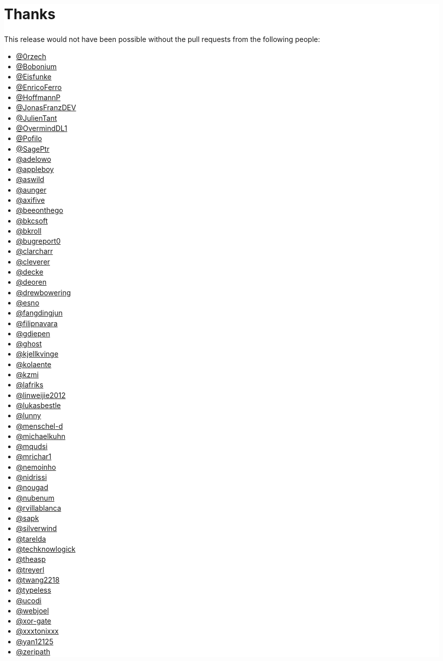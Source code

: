 # Thanks

This release would not have been possible without the pull requests from the following people:

* [@0rzech](https://github.com/0rzech)
* [@Bobonium](https://github.com/Bobonium)
* [@Eisfunke](https://github.com/Eisfunke)
* [@EnricoFerro](https://github.com/EnricoFerro)
* [@HoffmannP](https://github.com/HoffmannP)
* [@JonasFranzDEV](https://github.com/JonasFranzDEV)
* [@JulienTant](https://github.com/JulienTant)
* [@OvermindDL1](https://github.com/OvermindDL1)
* [@Pofilo](https://github.com/Pofilo)
* [@SagePtr](https://github.com/SagePtr)
* [@adelowo](https://github.com/adelowo)
* [@appleboy](https://github.com/appleboy)
* [@aswild](https://github.com/aswild)
* [@aunger](https://github.com/aunger)
* [@axifive](https://github.com/axifive)
* [@beeonthego](https://github.com/beeonthego)
* [@bkcsoft](https://github.com/bkcsoft)
* [@bkroll](https://github.com/bkroll)
* [@bugreport0](https://github.com/bugreport0)
* [@clarcharr](https://github.com/clarcharr)
* [@cleverer](https://github.com/cleverer)
* [@decke](https://github.com/decke)
* [@deoren](https://github.com/deoren)
* [@drewbowering](https://github.com/drewbowering)
* [@esno](https://github.com/esno)
* [@fangdingjun](https://github.com/fangdingjun)
* [@filipnavara](https://github.com/filipnavara)
* [@gdiepen](https://github.com/gdiepen)
* [@ghost](https://github.com/ghost)
* [@kjellkvinge](https://github.com/kjellkvinge)
* [@kolaente](https://github.com/kolaente)
* [@kzmi](https://github.com/kzmi)
* [@lafriks](https://github.com/lafriks)
* [@linweijie2012](https://github.com/linweijie2012)
* [@lukasbestle](https://github.com/lukasbestle)
* [@lunny](https://github.com/lunny)
* [@menschel-d](https://github.com/menschel-d)
* [@michaelkuhn](https://github.com/michaelkuhn)
* [@mqudsi](https://github.com/mqudsi)
* [@mrichar1](https://github.com/mrichar1)
* [@nemoinho](https://github.com/nemoinho)
* [@nidrissi](https://github.com/nidrissi)
* [@nougad](https://github.com/nougad)
* [@nubenum](https://github.com/nubenum)
* [@rvillablanca](https://github.com/rvillablanca)
* [@sapk](https://github.com/sapk)
* [@silverwind](https://github.com/silverwind)
* [@tarelda](https://github.com/tarelda)
* [@techknowlogick](https://github.com/techknowlogick)
* [@theasp](https://github.com/theasp)
* [@treyerl](https://github.com/treyerl)
* [@twang2218](https://github.com/twang2218)
* [@typeless](https://github.com/typeless)
* [@ucodi](https://github.com/ucodi)
* [@webjoel](https://github.com/webjoel)
* [@xor-gate](https://github.com/xor-gate)
* [@xxxtonixxx](https://github.com/xxxtonixxx)
* [@yan12125](https://github.com/yan12125)
* [@zeripath](https://github.com/zeripath)